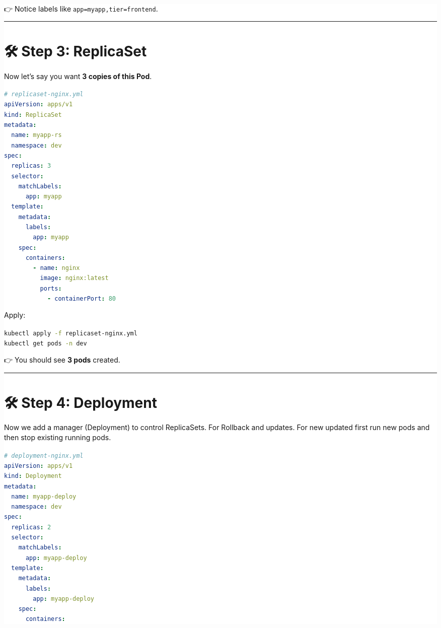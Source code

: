 👉 Notice labels like `app=myapp,tier=frontend`.

---

# 🛠 Step 3: ReplicaSet

Now let’s say you want **3 copies of this Pod**.

```yaml
# replicaset-nginx.yml
apiVersion: apps/v1
kind: ReplicaSet
metadata:
  name: myapp-rs
  namespace: dev
spec:
  replicas: 3
  selector:
    matchLabels:
      app: myapp
  template:
    metadata:
      labels:
        app: myapp
    spec:
      containers:
        - name: nginx
          image: nginx:latest
          ports:
            - containerPort: 80
```

Apply:

```bash
kubectl apply -f replicaset-nginx.yml
kubectl get pods -n dev
```

👉 You should see **3 pods** created.

---

# 🛠 Step 4: Deployment

Now we add a manager (Deployment) to control ReplicaSets. For Rollback and updates. For new updated first run new pods and then stop existing running pods.

```yaml
# deployment-nginx.yml
apiVersion: apps/v1
kind: Deployment
metadata:
  name: myapp-deploy
  namespace: dev
spec:
  replicas: 2
  selector:
    matchLabels:
      app: myapp-deploy
  template:
    metadata:
      labels:
        app: myapp-deploy
    spec:
      containers:
```